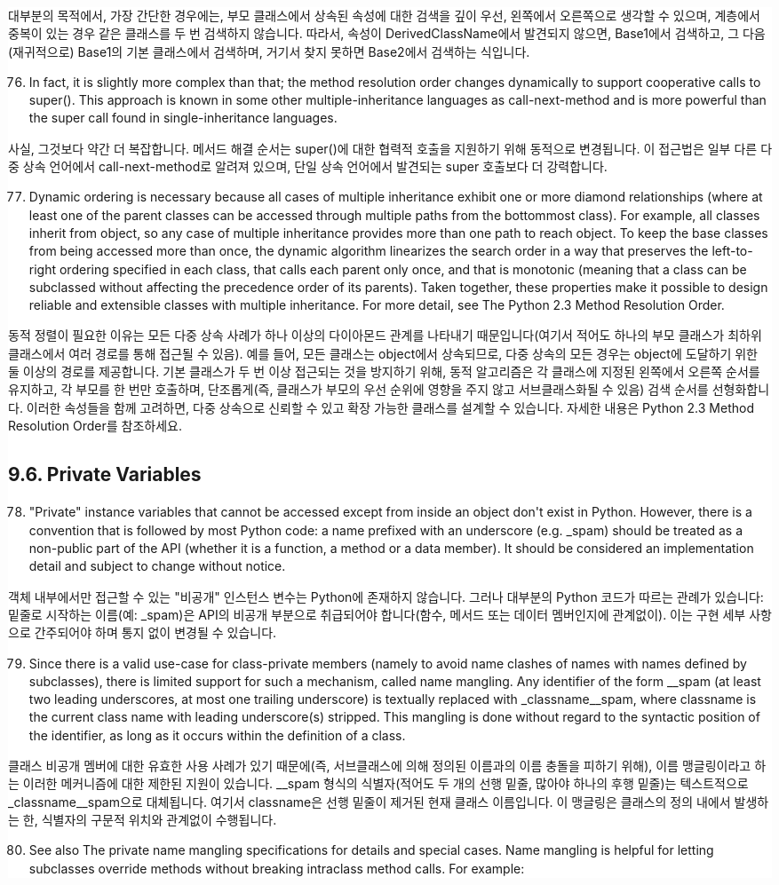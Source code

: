 대부분의 목적에서, 가장 간단한 경우에는, 부모 클래스에서 상속된 속성에 대한 검색을 깊이 우선, 왼쪽에서 오른쪽으로 생각할 수 있으며, 계층에서 중복이 있는 경우 같은 클래스를 두 번 검색하지 않습니다. 따라서, 속성이 DerivedClassName에서 발견되지 않으면, Base1에서 검색하고, 그 다음 (재귀적으로) Base1의 기본 클래스에서 검색하며, 거기서 찾지 못하면 Base2에서 검색하는 식입니다.

76. In fact, it is slightly more complex than that; the method resolution order changes dynamically to support cooperative calls to super(). This approach is known in some other multiple-inheritance languages as call-next-method and is more powerful than the super call found in single-inheritance languages.

사실, 그것보다 약간 더 복잡합니다. 메서드 해결 순서는 super()에 대한 협력적 호출을 지원하기 위해 동적으로 변경됩니다. 이 접근법은 일부 다른 다중 상속 언어에서 call-next-method로 알려져 있으며, 단일 상속 언어에서 발견되는 super 호출보다 더 강력합니다.

77. Dynamic ordering is necessary because all cases of multiple inheritance exhibit one or more diamond relationships (where at least one of the parent classes can be accessed through multiple paths from the bottommost class). For example, all classes inherit from object, so any case of multiple inheritance provides more than one path to reach object. To keep the base classes from being accessed more than once, the dynamic algorithm linearizes the search order in a way that preserves the left-to-right ordering specified in each class, that calls each parent only once, and that is monotonic (meaning that a class can be subclassed without affecting the precedence order of its parents). Taken together, these properties make it possible to design reliable and extensible classes with multiple inheritance. For more detail, see The Python 2.3 Method Resolution Order.

동적 정렬이 필요한 이유는 모든 다중 상속 사례가 하나 이상의 다이아몬드 관계를 나타내기 때문입니다(여기서 적어도 하나의 부모 클래스가 최하위 클래스에서 여러 경로를 통해 접근될 수 있음). 예를 들어, 모든 클래스는 object에서 상속되므로, 다중 상속의 모든 경우는 object에 도달하기 위한 둘 이상의 경로를 제공합니다. 기본 클래스가 두 번 이상 접근되는 것을 방지하기 위해, 동적 알고리즘은 각 클래스에 지정된 왼쪽에서 오른쪽 순서를 유지하고, 각 부모를 한 번만 호출하며, 단조롭게(즉, 클래스가 부모의 우선 순위에 영향을 주지 않고 서브클래스화될 수 있음) 검색 순서를 선형화합니다. 이러한 속성들을 함께 고려하면, 다중 상속으로 신뢰할 수 있고 확장 가능한 클래스를 설계할 수 있습니다. 자세한 내용은 Python 2.3 Method Resolution Order를 참조하세요.

## 9.6. Private Variables

78. "Private" instance variables that cannot be accessed except from inside an object don't exist in Python. However, there is a convention that is followed by most Python code: a name prefixed with an underscore (e.g. _spam) should be treated as a non-public part of the API (whether it is a function, a method or a data member). It should be considered an implementation detail and subject to change without notice.

객체 내부에서만 접근할 수 있는 "비공개" 인스턴스 변수는 Python에 존재하지 않습니다. 그러나 대부분의 Python 코드가 따르는 관례가 있습니다: 밑줄로 시작하는 이름(예: _spam)은 API의 비공개 부분으로 취급되어야 합니다(함수, 메서드 또는 데이터 멤버인지에 관계없이). 이는 구현 세부 사항으로 간주되어야 하며 통지 없이 변경될 수 있습니다.

79. Since there is a valid use-case for class-private members (namely to avoid name clashes of names with names defined by subclasses), there is limited support for such a mechanism, called name mangling. Any identifier of the form __spam (at least two leading underscores, at most one trailing underscore) is textually replaced with _classname__spam, where classname is the current class name with leading underscore(s) stripped. This mangling is done without regard to the syntactic position of the identifier, as long as it occurs within the definition of a class.

클래스 비공개 멤버에 대한 유효한 사용 사례가 있기 때문에(즉, 서브클래스에 의해 정의된 이름과의 이름 충돌을 피하기 위해), 이름 맹글링이라고 하는 이러한 메커니즘에 대한 제한된 지원이 있습니다. __spam 형식의 식별자(적어도 두 개의 선행 밑줄, 많아야 하나의 후행 밑줄)는 텍스트적으로 _classname__spam으로 대체됩니다. 여기서 classname은 선행 밑줄이 제거된 현재 클래스 이름입니다. 이 맹글링은 클래스의 정의 내에서 발생하는 한, 식별자의 구문적 위치와 관계없이 수행됩니다.

80. See also The private name mangling specifications for details and special cases. Name mangling is helpful for letting subclasses override methods without breaking intraclass method calls. For example:

